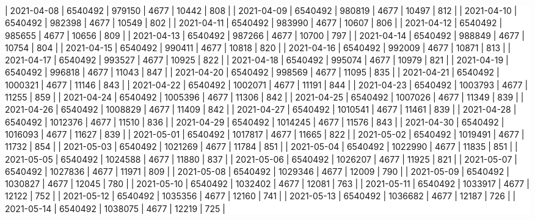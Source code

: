 | 2021-04-08 | 6540492 | 979150 | 4677 | 10442 | 808 |
| 2021-04-09 | 6540492 | 980819 | 4677 | 10497 | 812 |
| 2021-04-10 | 6540492 | 982398 | 4677 | 10549 | 802 |
| 2021-04-11 | 6540492 | 983990 | 4677 | 10607 | 806 |
| 2021-04-12 | 6540492 | 985655 | 4677 | 10656 | 809 |
| 2021-04-13 | 6540492 | 987266 | 4677 | 10700 | 797 |
| 2021-04-14 | 6540492 | 988849 | 4677 | 10754 | 804 |
| 2021-04-15 | 6540492 | 990411 | 4677 | 10818 | 820 |
| 2021-04-16 | 6540492 | 992009 | 4677 | 10871 | 813 |
| 2021-04-17 | 6540492 | 993527 | 4677 | 10925 | 822 |
| 2021-04-18 | 6540492 | 995074 | 4677 | 10979 | 821 |
| 2021-04-19 | 6540492 | 996818 | 4677 | 11043 | 847 |
| 2021-04-20 | 6540492 | 998569 | 4677 | 11095 | 835 |
| 2021-04-21 | 6540492 | 1000321 | 4677 | 11146 | 843 |
| 2021-04-22 | 6540492 | 1002071 | 4677 | 11191 | 844 |
| 2021-04-23 | 6540492 | 1003793 | 4677 | 11255 | 859 |
| 2021-04-24 | 6540492 | 1005396 | 4677 | 11306 | 842 |
| 2021-04-25 | 6540492 | 1007026 | 4677 | 11349 | 839 |
| 2021-04-26 | 6540492 | 1008829 | 4677 | 11409 | 842 |
| 2021-04-27 | 6540492 | 1010541 | 4677 | 11461 | 839 |
| 2021-04-28 | 6540492 | 1012376 | 4677 | 11510 | 836 |
| 2021-04-29 | 6540492 | 1014245 | 4677 | 11576 | 843 |
| 2021-04-30 | 6540492 | 1016093 | 4677 | 11627 | 839 |
| 2021-05-01 | 6540492 | 1017817 | 4677 | 11665 | 822 |
| 2021-05-02 | 6540492 | 1019491 | 4677 | 11732 | 854 |
| 2021-05-03 | 6540492 | 1021269 | 4677 | 11784 | 851 |
| 2021-05-04 | 6540492 | 1022990 | 4677 | 11835 | 851 |
| 2021-05-05 | 6540492 | 1024588 | 4677 | 11880 | 837 |
| 2021-05-06 | 6540492 | 1026207 | 4677 | 11925 | 821 |
| 2021-05-07 | 6540492 | 1027836 | 4677 | 11971 | 809 |
| 2021-05-08 | 6540492 | 1029346 | 4677 | 12009 | 790 |
| 2021-05-09 | 6540492 | 1030827 | 4677 | 12045 | 780 |
| 2021-05-10 | 6540492 | 1032402 | 4677 | 12081 | 763 |
| 2021-05-11 | 6540492 | 1033917 | 4677 | 12122 | 752 |
| 2021-05-12 | 6540492 | 1035356 | 4677 | 12160 | 741 |
| 2021-05-13 | 6540492 | 1036682 | 4677 | 12187 | 726 |
| 2021-05-14 | 6540492 | 1038075 | 4677 | 12219 | 725 |